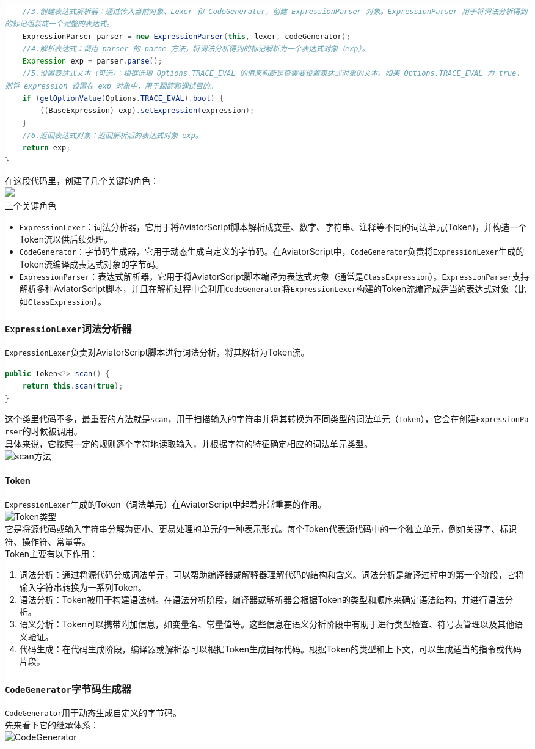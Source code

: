 ```java
    //3.创建表达式解析器：通过传入当前对象、Lexer 和 CodeGenerator，创建 ExpressionParser 对象。ExpressionParser 用于将词法分析得到的标记组装成一个完整的表达式。
    ExpressionParser parser = new ExpressionParser(this, lexer, codeGenerator);
    //4.解析表达式：调用 parser 的 parse 方法，将词法分析得到的标记解析为一个表达式对象（exp）。
    Expression exp = parser.parse();
    //5.设置表达式文本（可选）：根据选项 Options.TRACE_EVAL 的值来判断是否需要设置表达式对象的文本。如果 Options.TRACE_EVAL 为 true，则将 expression 设置在 exp 对象中，用于跟踪和调试目的。
    if (getOptionValue(Options.TRACE_EVAL).bool) {
        ((BaseExpression) exp).setExpression(expression);
    }
    //6.返回表达式对象：返回解析后的表达式对象 exp。
    return exp;
}
```
在这段代码里，创建了几个关键的角色：<br />![](https://cdn.nlark.com/yuque/0/2023/jpeg/396745/1691555426637-6e65fba0-bbd4-49e8-81e7-236ae56dc96c.jpeg)<br />三个关键角色

- `ExpressionLexer`：词法分析器，它用于将AviatorScript脚本解析成变量、数字、字符串、注释等不同的词法单元(Token)，并构造一个Token流以供后续处理。
- `CodeGenerator`：字节码生成器，它用于动态生成自定义的字节码。在AviatorScript中，`CodeGenerator`负责将`ExpressionLexer`生成的Token流编译成表达式对象的字节码。
- `ExpressionParser`：表达式解析器，它用于将AviatorScript脚本编译为表达式对象（通常是`ClassExpression`）。`ExpressionParser`支持解析多种AviatorScript脚本，并且在解析过程中会利用`CodeGenerator`将`ExpressionLexer`构建的Token流编译成适当的表达式对象（比如`ClassExpression`）。
<a name="ZzzLT"></a>
### `ExpressionLexer`词法分析器
`ExpressionLexer`负责对AviatorScript脚本进行词法分析，将其解析为Token流。
```java
public Token<?> scan() {
    return this.scan(true);
}
```
这个类里代码不多，最重要的方法就是`scan`，用于扫描输入的字符串并将其转换为不同类型的词法单元（`Token`），它会在创建`ExpressionParser`的时候被调用。<br />具体来说，它按照一定的规则逐个字符地读取输入，并根据字符的特征确定相应的词法单元类型。<br />![scan方法](https://cdn.nlark.com/yuque/0/2023/png/396745/1691548342430-c7bb1e00-d157-4ca5-a62b-3ab195293b73.png#averageHue=%23273339&clientId=ueb3a0100-75cf-4&from=paste&id=u4edfbeb1&originHeight=755&originWidth=1080&originalType=url&ratio=2.5&rotation=0&showTitle=true&status=done&style=none&taskId=u67d1ca78-5367-4b2a-8d00-8c32db6f85c&title=scan%E6%96%B9%E6%B3%95 "scan方法")
<a name="yc7dd"></a>
#### Token
`ExpressionLexer`生成的Token（词法单元）在AviatorScript中起着非常重要的作用。<br />![Token类型](https://cdn.nlark.com/yuque/0/2023/png/396745/1691548342500-39e6e54a-bb10-4d16-b1b1-12a59a7e0643.png#averageHue=%232a373e&clientId=ueb3a0100-75cf-4&from=paste&id=u2526b7fe&originHeight=281&originWidth=1080&originalType=url&ratio=2.5&rotation=0&showTitle=true&status=done&style=none&taskId=ub33b454f-06d7-4c8e-ba9c-8388185c834&title=Token%E7%B1%BB%E5%9E%8B "Token类型")<br />它是将源代码或输入字符串分解为更小、更易处理的单元的一种表示形式。每个Token代表源代码中的一个独立单元，例如关键字、标识符、操作符、常量等。<br />Token主要有以下作用：

1. 词法分析：通过将源代码分成词法单元，可以帮助编译器或解释器理解代码的结构和含义。词法分析是编译过程中的第一个阶段，它将输入字符串转换为一系列Token。
2. 语法分析：Token被用于构建语法树。在语法分析阶段，编译器或解析器会根据Token的类型和顺序来确定语法结构，并进行语法分析。
3. 语义分析：Token可以携带附加信息，如变量名、常量值等。这些信息在语义分析阶段中有助于进行类型检查、符号表管理以及其他语义验证。
4. 代码生成：在代码生成阶段，编译器或解析器可以根据Token生成目标代码。根据Token的类型和上下文，可以生成适当的指令或代码片段。
<a name="Zvyfq"></a>
### `CodeGenerator`字节码生成器
`CodeGenerator`用于动态生成自定义的字节码。<br />先来看下它的继承体系：<br />![CodeGenerator](https://cdn.nlark.com/yuque/0/2023/png/396745/1691548342532-4d71ad67-fb68-416e-a97d-df05c215a975.png#averageHue=%2329363c&clientId=ueb3a0100-75cf-4&from=paste&id=ud1d81a45&originHeight=467&originWidth=1080&originalType=url&ratio=2.5&rotation=0&showTitle=true&status=done&style=none&taskId=u7cee3e42-4821-480b-bb3c-acdfc01c61d&title=CodeGenerator "CodeGenerator")

